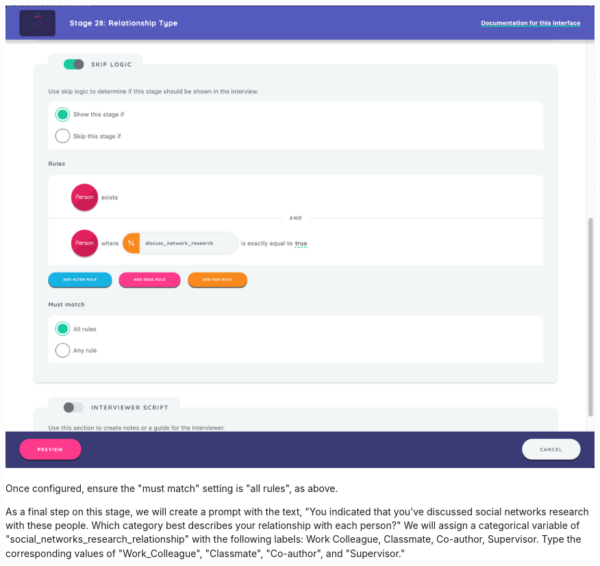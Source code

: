 ![Image](assets/img/architect-guide/skip.png)

Once configured, ensure the "must match" setting is "all rules", as above.

As a final step on this stage, we will create a prompt with the text, "You indicated that you've discussed social networks research with these people. Which category best describes your relationship with each person?" We will assign a categorical variable of "social_networks_research_relationship" with the following labels: Work Colleague, Classmate, Co-author, Supervisor. Type the corresponding values of "Work_Colleague", "Classmate", "Co-author", and "Supervisor."
